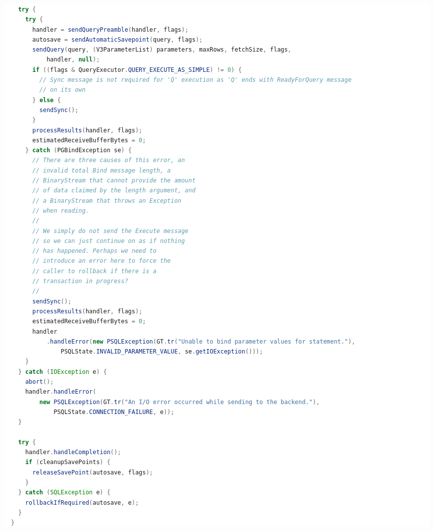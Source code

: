 ```java
    try {
      try {
        handler = sendQueryPreamble(handler, flags);
        autosave = sendAutomaticSavepoint(query, flags);
        sendQuery(query, (V3ParameterList) parameters, maxRows, fetchSize, flags,
            handler, null);
        if ((flags & QueryExecutor.QUERY_EXECUTE_AS_SIMPLE) != 0) {
          // Sync message is not required for 'Q' execution as 'Q' ends with ReadyForQuery message
          // on its own
        } else {
          sendSync();
        }
        processResults(handler, flags);
        estimatedReceiveBufferBytes = 0;
      } catch (PGBindException se) {
        // There are three causes of this error, an
        // invalid total Bind message length, a
        // BinaryStream that cannot provide the amount
        // of data claimed by the length argument, and
        // a BinaryStream that throws an Exception
        // when reading.
        //
        // We simply do not send the Execute message
        // so we can just continue on as if nothing
        // has happened. Perhaps we need to
        // introduce an error here to force the
        // caller to rollback if there is a
        // transaction in progress?
        //
        sendSync();
        processResults(handler, flags);
        estimatedReceiveBufferBytes = 0;
        handler
            .handleError(new PSQLException(GT.tr("Unable to bind parameter values for statement."),
                PSQLState.INVALID_PARAMETER_VALUE, se.getIOException()));
      }
    } catch (IOException e) {
      abort();
      handler.handleError(
          new PSQLException(GT.tr("An I/O error occurred while sending to the backend."),
              PSQLState.CONNECTION_FAILURE, e));
    }

    try {
      handler.handleCompletion();
      if (cleanupSavePoints) {
        releaseSavePoint(autosave, flags);
      }
    } catch (SQLException e) {
      rollbackIfRequired(autosave, e);
    }
  }

```
